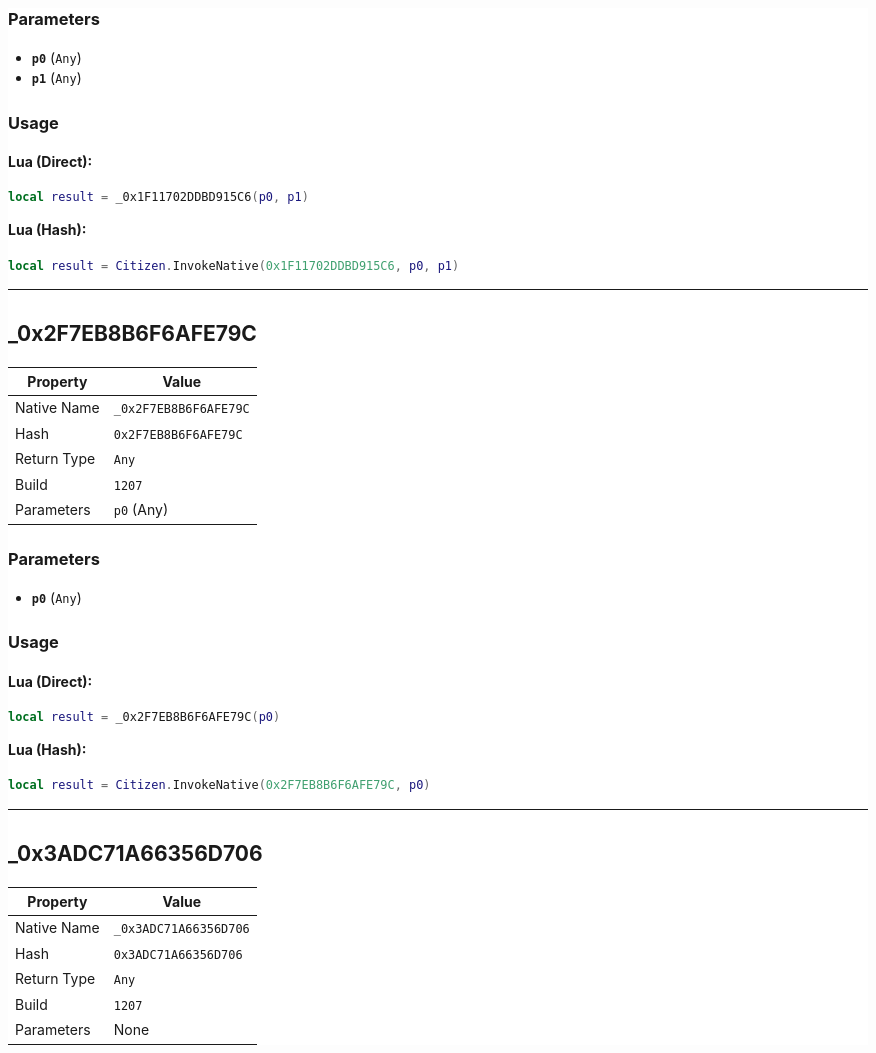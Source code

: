 ### Parameters

- **`p0`** (`Any`)
- **`p1`** (`Any`)

### Usage

**Lua (Direct):**
```lua
local result = _0x1F11702DDBD915C6(p0, p1)
```

**Lua (Hash):**
```lua
local result = Citizen.InvokeNative(0x1F11702DDBD915C6, p0, p1)
```


---

## _0x2F7EB8B6F6AFE79C

| Property | Value |
|----------|-------|
| Native Name | `_0x2F7EB8B6F6AFE79C` |
| Hash | `0x2F7EB8B6F6AFE79C` |
| Return Type | `Any` |
| Build | `1207` |
| Parameters | `p0` (Any) |

### Parameters

- **`p0`** (`Any`)

### Usage

**Lua (Direct):**
```lua
local result = _0x2F7EB8B6F6AFE79C(p0)
```

**Lua (Hash):**
```lua
local result = Citizen.InvokeNative(0x2F7EB8B6F6AFE79C, p0)
```


---

## _0x3ADC71A66356D706

| Property | Value |
|----------|-------|
| Native Name | `_0x3ADC71A66356D706` |
| Hash | `0x3ADC71A66356D706` |
| Return Type | `Any` |
| Build | `1207` |
| Parameters | None |
